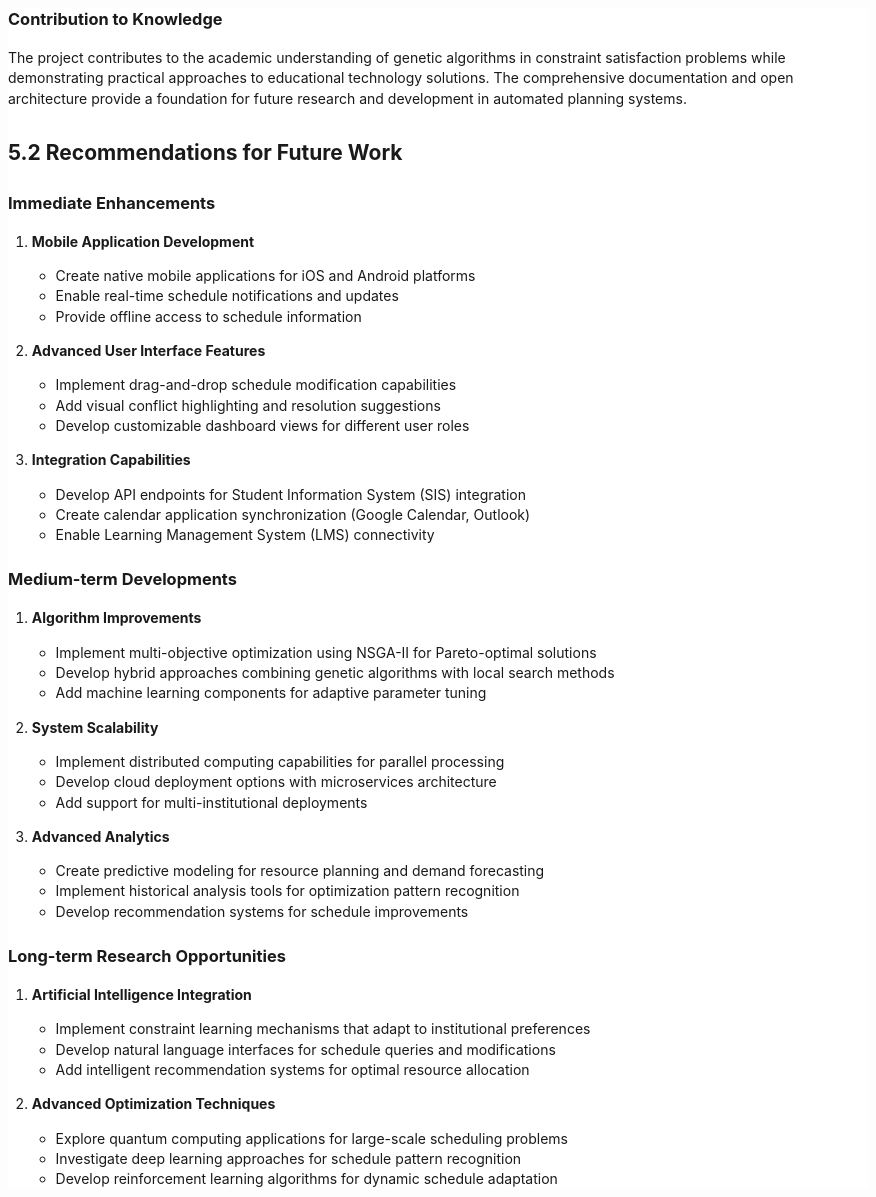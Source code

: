 ### **Contribution to Knowledge**

The project contributes to the academic understanding of genetic algorithms in constraint satisfaction problems while demonstrating practical approaches to educational technology solutions. The comprehensive documentation and open architecture provide a foundation for future research and development in automated planning systems.

## **5.2 Recommendations for Future Work**

### **Immediate Enhancements**

1. **Mobile Application Development**
   - Create native mobile applications for iOS and Android platforms
   - Enable real-time schedule notifications and updates
   - Provide offline access to schedule information

2. **Advanced User Interface Features**
   - Implement drag-and-drop schedule modification capabilities
   - Add visual conflict highlighting and resolution suggestions
   - Develop customizable dashboard views for different user roles

3. **Integration Capabilities**
   - Develop API endpoints for Student Information System (SIS) integration
   - Create calendar application synchronization (Google Calendar, Outlook)
   - Enable Learning Management System (LMS) connectivity

### **Medium-term Developments**

1. **Algorithm Improvements**
   - Implement multi-objective optimization using NSGA-II for Pareto-optimal solutions
   - Develop hybrid approaches combining genetic algorithms with local search methods
   - Add machine learning components for adaptive parameter tuning

2. **System Scalability**
   - Implement distributed computing capabilities for parallel processing
   - Develop cloud deployment options with microservices architecture
   - Add support for multi-institutional deployments

3. **Advanced Analytics**
   - Create predictive modeling for resource planning and demand forecasting
   - Implement historical analysis tools for optimization pattern recognition
   - Develop recommendation systems for schedule improvements

### **Long-term Research Opportunities**

1. **Artificial Intelligence Integration**
   - Implement constraint learning mechanisms that adapt to institutional preferences
   - Develop natural language interfaces for schedule queries and modifications
   - Add intelligent recommendation systems for optimal resource allocation

2. **Advanced Optimization Techniques**
   - Explore quantum computing applications for large-scale scheduling problems
   - Investigate deep learning approaches for schedule pattern recognition
   - Develop reinforcement learning algorithms for dynamic schedule adaptation
